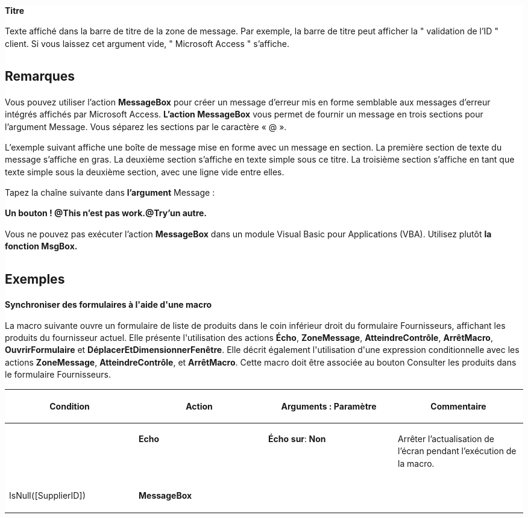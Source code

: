 <tr class="even">
<td><p><strong>Titre</strong></p></td>
<td><p>Texte affiché dans la barre de titre de la zone de message. Par exemple, la barre de titre peut afficher la &quot; validation de l’ID &quot; client. Si vous laissez cet argument vide, &quot; Microsoft Access &quot; s’affiche.</p></td>
</tr>
</tbody>
</table>


## <a name="remarks"></a>Remarques

Vous pouvez utiliser l’action **MessageBox** pour créer un message d’erreur mis en forme semblable aux messages d’erreur intégrés affichés par Microsoft Access. **L’action MessageBox** vous permet de fournir un message en trois sections pour l’argument Message. Vous séparez les sections par le caractère « @ ».

L’exemple suivant affiche une boîte de message mise en forme avec un message en section. La première section de texte du message s’affiche en gras. La deuxième section s’affiche en texte simple sous ce titre. La troisième section s’affiche en tant que texte simple sous la deuxième section, avec une ligne vide entre elles.

Tapez la chaîne suivante dans **l’argument** Message :

**Un bouton \! @This n’est pas work.@Try’un autre.**

Vous ne pouvez pas exécuter l’action **MessageBox** dans un module Visual Basic pour Applications (VBA). Utilisez plutôt **la fonction MsgBox.**

## <a name="examples"></a>Exemples

**Synchroniser des formulaires à l'aide d'une macro**

La macro suivante ouvre un formulaire de liste de produits dans le coin inférieur droit du formulaire Fournisseurs, affichant les produits du fournisseur actuel. Elle présente l'utilisation des actions **Écho**, **ZoneMessage**, **AtteindreContrôle**, **ArrêtMacro**, **OuvrirFormulaire** et **DéplacerEtDimensionnerFenêtre**. Elle décrit également l'utilisation d'une expression conditionnelle avec les actions **ZoneMessage**, **AtteindreContrôle**, et **ArrêtMacro**. Cette macro doit être associée au bouton Consulter les produits dans le formulaire Fournisseurs.

<table>
<colgroup>
<col style="width: 25%" />
<col style="width: 25%" />
<col style="width: 25%" />
<col style="width: 25%" />
</colgroup>
<thead>
<tr class="header">
<th><p>Condition</p></th>
<th><p>Action</p></th>
<th><p>Arguments : Paramètre</p></th>
<th><p>Commentaire</p></th>
</tr>
</thead>
<tbody>
<tr class="odd">
<td><p></p></td>
<td><p><strong>Echo</strong></p></td>
<td><p><strong>Écho sur</strong>: <strong>Non</strong></p></td>
<td><p>Arrêter l’actualisation de l’écran pendant l’exécution de la macro.</p></td>
</tr>
<tr class="even">
<td><p>IsNull([SupplierID])</p></td>
<td><p><strong>MessageBox</strong></p></td>